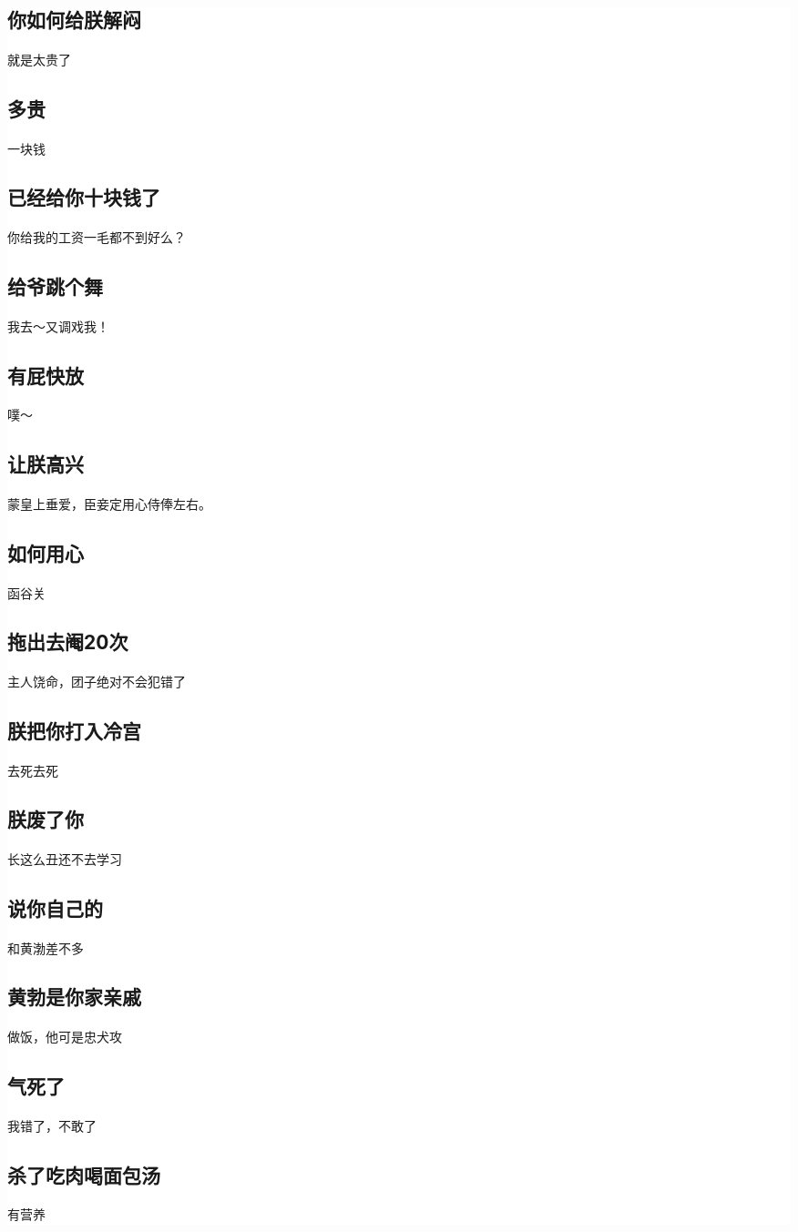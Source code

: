 ## 你如何给朕解闷
就是太贵了

## 多贵
一块钱

## 已经给你十块钱了
你给我的工资一毛都不到好么？

## 给爷跳个舞
我去〜又调戏我！

## 有屁快放
噗～

## 让朕高兴
蒙皇上垂爱，臣妾定用心侍俸左右。

## 如何用心
函谷关

## 拖出去阉20次
主人饶命，团子绝对不会犯错了

## 朕把你打入冷宫
去死去死

## 朕废了你
长这么丑还不去学习

## 说你自己的
和黄渤差不多

## 黄勃是你家亲戚
做饭，他可是忠犬攻

## 气死了
我错了，不敢了

## 杀了吃肉喝面包汤
有营养
